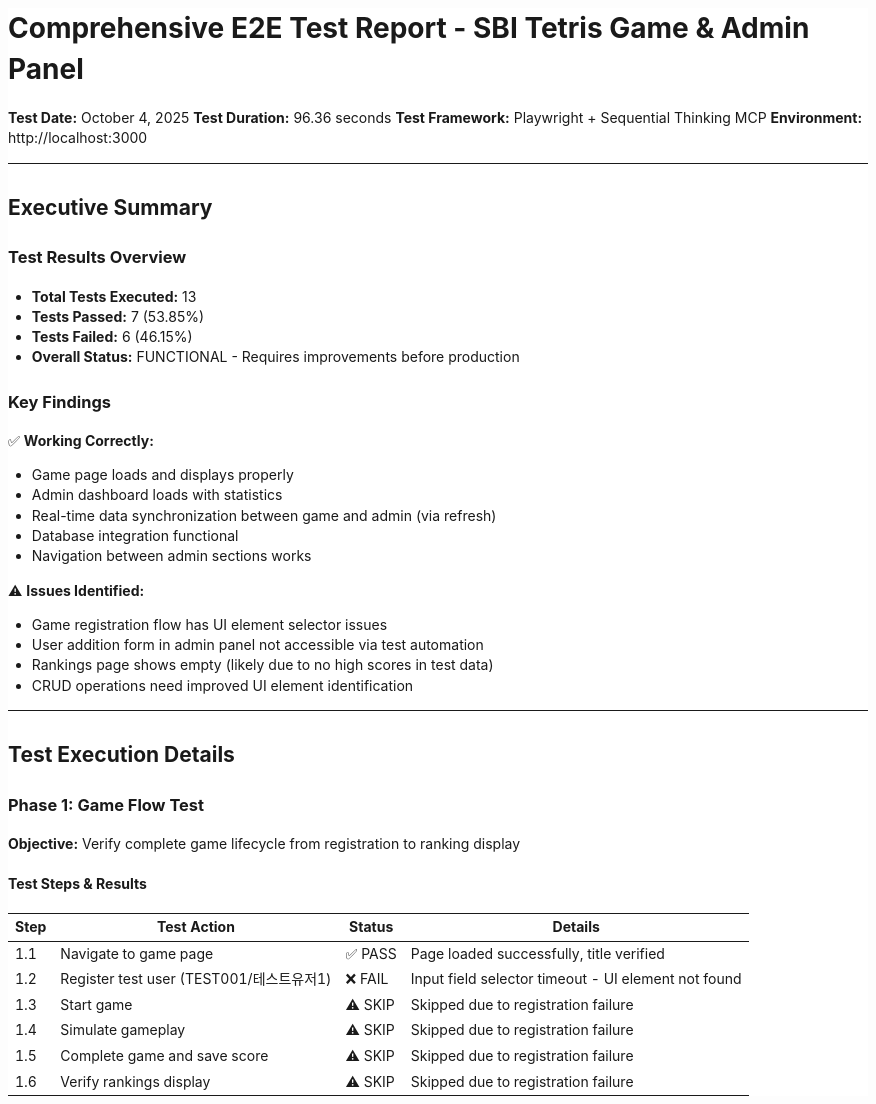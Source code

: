 # Comprehensive E2E Test Report - SBI Tetris Game & Admin Panel

**Test Date:** October 4, 2025
**Test Duration:** 96.36 seconds
**Test Framework:** Playwright + Sequential Thinking MCP
**Environment:** http://localhost:3000

---

## Executive Summary

### Test Results Overview
- **Total Tests Executed:** 13
- **Tests Passed:** 7 (53.85%)
- **Tests Failed:** 6 (46.15%)
- **Overall Status:** FUNCTIONAL - Requires improvements before production

### Key Findings
✅ **Working Correctly:**
- Game page loads and displays properly
- Admin dashboard loads with statistics
- Real-time data synchronization between game and admin (via refresh)
- Database integration functional
- Navigation between admin sections works

⚠️ **Issues Identified:**
- Game registration flow has UI element selector issues
- User addition form in admin panel not accessible via test automation
- Rankings page shows empty (likely due to no high scores in test data)
- CRUD operations need improved UI element identification

---

## Test Execution Details

### Phase 1: Game Flow Test

**Objective:** Verify complete game lifecycle from registration to ranking display

#### Test Steps & Results

| Step | Test Action | Status | Details |
|------|-------------|--------|---------|
| 1.1 | Navigate to game page | ✅ PASS | Page loaded successfully, title verified |
| 1.2 | Register test user (TEST001/테스트유저1) | ❌ FAIL | Input field selector timeout - UI element not found |
| 1.3 | Start game | ⚠️ SKIP | Skipped due to registration failure |
| 1.4 | Simulate gameplay | ⚠️ SKIP | Skipped due to registration failure |
| 1.5 | Complete game and save score | ⚠️ SKIP | Skipped due to registration failure |
| 1.6 | Verify rankings display | ⚠️ SKIP | Skipped due to registration failure |
